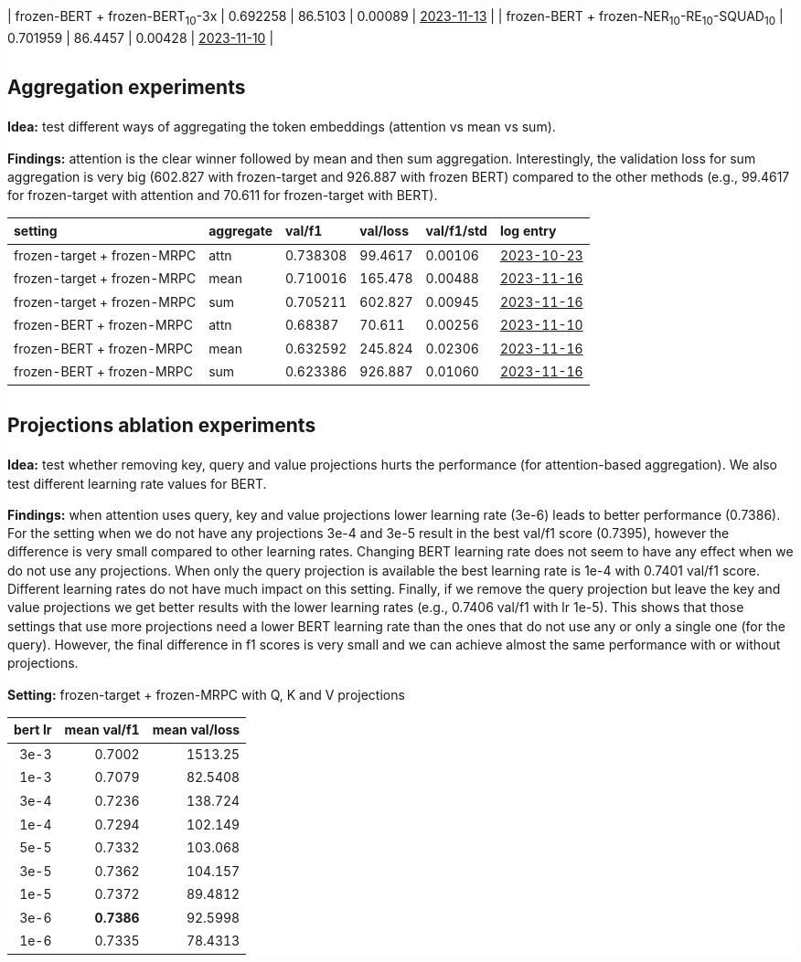 | frozen-BERT + frozen-BERT<sub>10</sub>-3x                                | 0.692258 | 86.5103  | 0.00089    | [2023-11-13](https://github.com/Cora4NLP/multi-task-knowledge-transfer/blob/main/log.md#coreference-resolution---frozen-bert--frozen-bert-3x-10-truncated)              |
| frozen-BERT + frozen-NER<sub>10</sub>-RE<sub>10</sub>-SQUAD<sub>10</sub> | 0.701959 | 86.4457  | 0.00428    | [2023-11-10](https://github.com/Cora4NLP/multi-task-knowledge-transfer/blob/main/log.md#coreference-resolution---frozen-bert--frozen-ner--re--squad-model-10-truncated) |

## Aggregation experiments

**Idea:** test different ways of aggregating the token embeddings (attention vs mean vs sum).

**Findings:** attention is the clear winner followed by mean and then sum aggregation. Interestingly, the validation loss for sum aggregation is very big (602.827 with frozen-target and 926.887 with frozen BERT) compared to the other methods (e.g., 99.4617 for frozen-target with attention and 70.611 for frozen-target with BERT).

| setting                     | aggregate | val/f1   | val/loss | val/f1/std | log entry                                                                                                                                                                                  |
| :-------------------------- | :-------- | :------- | :------- | :--------- | :----------------------------------------------------------------------------------------------------------------------------------------------------------------------------------------- |
| frozen-target + frozen-MRPC | attn      | 0.738308 | 99.4617  | 0.00106    | [2023-10-23](https://github.com/Cora4NLP/multi-task-knowledge-transfer/blob/main/log.md#coreference-resolution---frozen-pre-trained-target-model--frozen-mrpc-model-learning-rate-1e-4)    |
| frozen-target + frozen-MRPC | mean      | 0.710016 | 165.478  | 0.00488    | [2023-11-16](https://github.com/Cora4NLP/multi-task-knowledge-transfer/blob/main/log.md#coreference-resolution---frozen-pre-trained-target-model--frozen-mrpc-model-with-mean-aggregation) |
| frozen-target + frozen-MRPC | sum       | 0.705211 | 602.827  | 0.00945    | [2023-11-16](https://github.com/Cora4NLP/multi-task-knowledge-transfer/blob/main/log.md#coreference-resolution---frozen-pre-trained-target-model--frozen-mrpc-model-with-sum-aggregation)  |
| frozen-BERT + frozen-MRPC   | attn      | 0.68387  | 70.611   | 0.00256    | [2023-11-10](https://github.com/Cora4NLP/multi-task-knowledge-transfer/blob/main/log.md#coreference-resolution---frozen-bert--frozen-mrpc-model)                                           |
| frozen-BERT + frozen-MRPC   | mean      | 0.632592 | 245.824  | 0.02306    | [2023-11-16](https://github.com/Cora4NLP/multi-task-knowledge-transfer/blob/main/log.md#coreference-resolution---frozen-bert--frozen-mrpc-model-with-mean-aggregation)                     |
| frozen-BERT + frozen-MRPC   | sum       | 0.623386 | 926.887  | 0.01060    | [2023-11-16](https://github.com/Cora4NLP/multi-task-knowledge-transfer/blob/main/log.md#coreference-resolution---frozen-bert--frozen-mrpc-model-with-sum-aggregation)                      |

## Projections ablation experiments

**Idea:** test whether removing key, query and value projections hurts the performance (for attention-based aggregation). We also test different learning rate values for BERT.

**Findings:** when attention uses query, key and value projections lower learning rate (3e-6) leads to better performance (0.7386). For the setting when we do not have any projections 3e-4 and 3e-5 result in the best val/f1 score (0.7395), however the difference is very small compared to other learning rates. Changing BERT learning rate does not seem to have any effect when we do not use any projections. When only the query projection is available the best learning rate is 1e-4 with 0.7401 val/f1 score. Different learning rates do not have much impact on this setting. Finally, if we remove the query projection but leave the key and value projections we get better results with the lower learning rates (e.g., 0.7406 val/f1 with lr 1e-5). This shows that those settings that use more projections need a lower BERT learning rate than the ones that do not use any or only a single one (for the query). However, the final difference in f1 scores is very small and we can achieve almost the same performance with or without projections.

**Setting:** frozen-target + frozen-MRPC with Q, K and V projections

| bert lr | mean val/f1 | mean val/loss |
| ------: | ----------: | ------------: |
|    3e-3 |      0.7002 |       1513.25 |
|    1e-3 |      0.7079 |       82.5408 |
|    3e-4 |      0.7236 |       138.724 |
|    1e-4 |      0.7294 |       102.149 |
|    5e-5 |      0.7332 |       103.068 |
|    3e-5 |      0.7362 |       104.157 |
|    1e-5 |      0.7372 |       89.4812 |
|    3e-6 |  **0.7386** |       92.5998 |
|    1e-6 |      0.7335 |       78.4313 |
